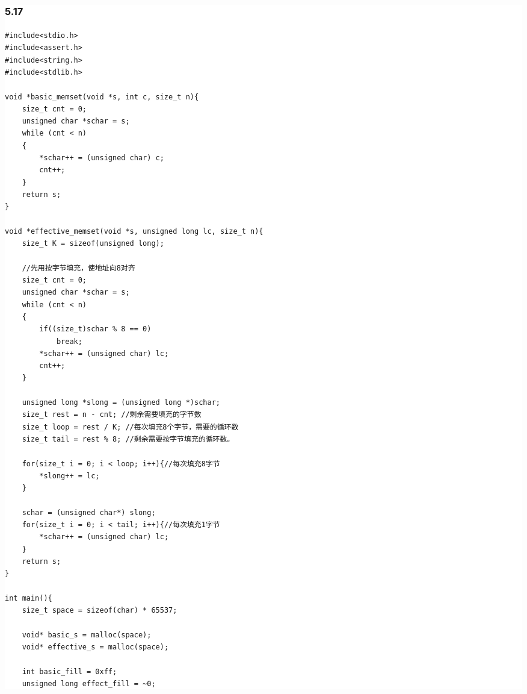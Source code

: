 ### 5.17

    #include<stdio.h>
    #include<assert.h>
    #include<string.h>
    #include<stdlib.h>

    void *basic_memset(void *s, int c, size_t n){
        size_t cnt = 0;
        unsigned char *schar = s;
        while (cnt < n)
        {
            *schar++ = (unsigned char) c;
            cnt++;
        }
        return s;
    }

    void *effective_memset(void *s, unsigned long lc, size_t n){
        size_t K = sizeof(unsigned long);

        //先用按字节填充，使地址向8对齐
        size_t cnt = 0;
        unsigned char *schar = s;
        while (cnt < n)
        {   
            if((size_t)schar % 8 == 0)
                break;
            *schar++ = (unsigned char) lc;
            cnt++;
        }

        unsigned long *slong = (unsigned long *)schar;
        size_t rest = n - cnt; //剩余需要填充的字节数
        size_t loop = rest / K; //每次填充8个字节，需要的循环数
        size_t tail = rest % 8; //剩余需要按字节填充的循环数。

        for(size_t i = 0; i < loop; i++){//每次填充8字节
            *slong++ = lc;
        }

        schar = (unsigned char*) slong;
        for(size_t i = 0; i < tail; i++){//每次填充1字节
            *schar++ = (unsigned char) lc; 
        }
        return s;
    }

    int main(){
        size_t space = sizeof(char) * 65537;

        void* basic_s = malloc(space);
        void* effective_s = malloc(space);

        int basic_fill = 0xff;
        unsigned long effect_fill = ~0;

